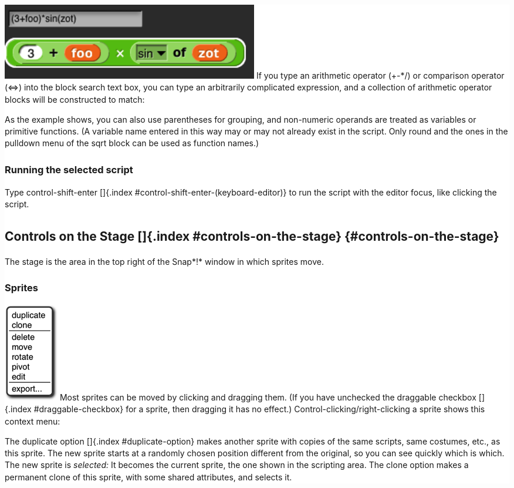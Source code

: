 ![](assets/chp-15-image1111.png) If you type an arithmetic operator (+-\*/)
or comparison operator (\<=\>) into the block search text box, you can
type an arbitrarily complicated expression, and a collection of
arithmetic operator blocks will be constructed to match:

As the example shows, you can also use parentheses for grouping, and
non-numeric operands are treated as variables or primitive functions. (A
variable name entered in this way may or may not already exist in the
script. Only round and the ones in the pulldown menu of the sqrt block
can be used as function names.)

### Running the selected script

Type control-shift-enter \[\]{.index
#control-shift-enter-(keyboard-editor)} to run the script with the
editor focus, like clicking the script.

## Controls on the Stage \[\]{.index #controls-on-the-stage}  {#controls-on-the-stage}

The stage is the area in the top right of the Snap*!* window in which
sprites move.

### Sprites

![](assets/chp-15-image1112.png) Most sprites can be moved by clicking and
dragging them. (If you have unchecked the draggable checkbox \[\]{.index
#draggable-checkbox} for a sprite, then dragging it has no effect.)
Control-clicking/right-clicking a sprite shows this context menu:

The duplicate option \[\]{.index #duplicate-option} makes another sprite
with copies of the same scripts, same costumes, etc., as this sprite.
The new sprite starts at a randomly chosen position different from the
original, so you can see quickly which is which. The new sprite is
*selected:* It becomes the current sprite, the one shown in the
scripting area. The clone option makes a permanent clone of this sprite,
with some shared attributes, and selects it.
